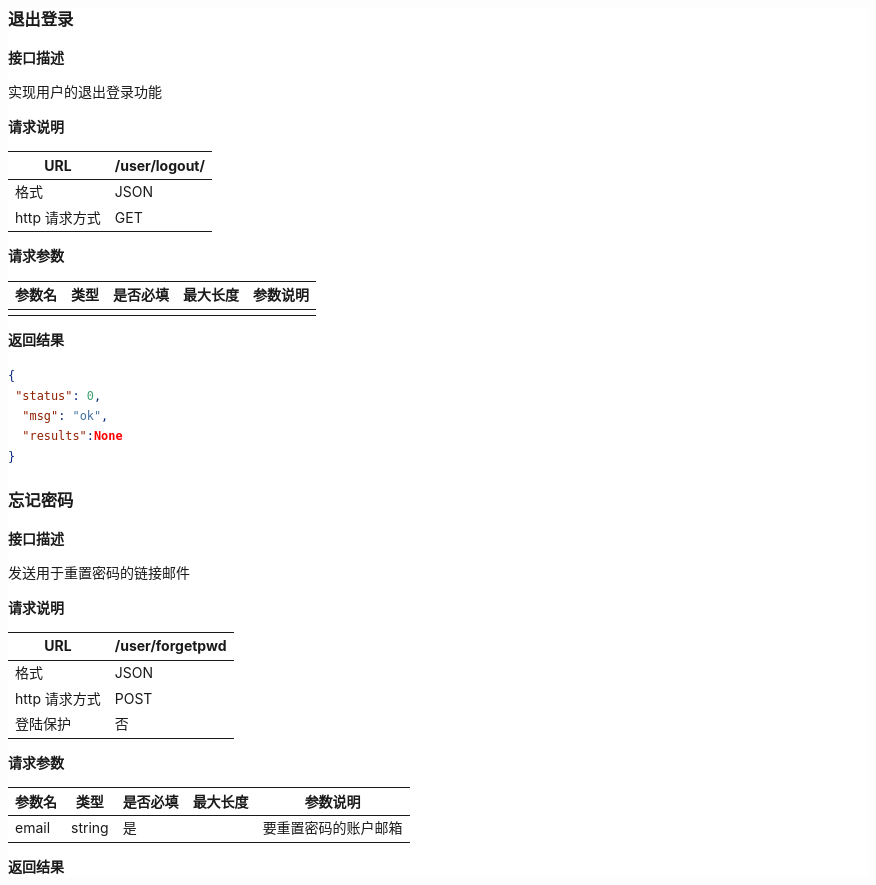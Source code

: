 

### 退出登录

**接口描述**

实现用户的退出登录功能


**请求说明**

| URL           | /user/logout/ |
| ------------- | ------------- |
| 格式          | JSON          |
| http 请求方式 | GET           |

 **请求参数**

| 参数名 | 类型 | 是否必填 | 最大长度 | 参数说明 |
| ------ | ---- | -------- | -------- | -------- |
|        |      |          |          |          |

**返回结果**

```json
{
 "status": 0,
  "msg": "ok",
  "results":None
}
```

### 忘记密码

**接口描述**

发送用于重置密码的链接邮件


**请求说明**

| URL           | /user/forgetpwd |
| ------------- | --------------- |
| 格式          | JSON            |
| http 请求方式 | POST            |
| 登陆保护      | 否              |

 **请求参数**

| 参数名 | 类型   | 是否必填 | 最大长度 | 参数说明             |
| ------ | ------ | -------- | -------- | -------------------- |
| email  | string | 是       |          | 要重置密码的账户邮箱 |

**返回结果**
